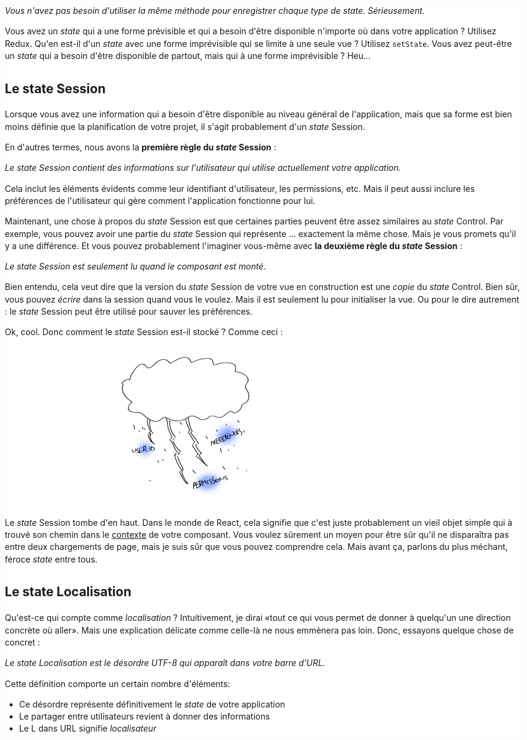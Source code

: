 *Vous n'avez pas besoin d'utiliser la même méthode pour enregistrer chaque type de state. Sérieusement.*

Vous avez un *state* qui a une forme prévisible et qui a besoin d'être disponible n'importe où dans votre application ? Utilisez Redux. Qu'en est-il d'un *state* avec une forme imprévisible qui se limite à une seule vue ? Utilisez `setState`. Vous avez peut-être un *state* qui a besoin d'être disponible de partout, mais qui à une forme imprévisible ? Heu…

## Le state Session

Lorsque vous avez une information qui a besoin d'être disponible au niveau général de l'application, mais que sa forme est bien moins définie que la planification de votre projet, il s'agit probablement d'un *state* Session.

En d'autres termes, nous avons la **première règle du _state_ Session** : 

*Le state Session contient des informations sur l'utilisateur qui utilise actuellement votre application.*

Cela inclut les éléments évidents comme leur identifiant d'utilisateur, les permissions, etc. Mais il peut aussi inclure les préférences de l'utilisateur qui gère comment l'application fonctionne pour lui.

Maintenant, une chose à propos du *state* Session est que certaines parties peuvent être assez similaires au *state* Control. Par exemple, vous pouvez avoir une partie du *state* Session qui représente … exactement la même chose. Mais je vous promets qu'il y a une différence. Et vous pouvez probablement l'imaginer vous-même avec **la deuxième règle du _state_ Session** :

*Le state Session est seulement lu quand le composant est monté*.

Bien entendu, cela veut dire que la version du *state* Session de votre vue en construction est une *copie* du *state* Control. Bien sûr, vous pouvez *écrire* dans la session quand vous le voulez. Mais il est seulement lu pour initialiser la vue. Ou pour le dire autrement : le *state* Session peut être utilisé pour sauver les préférences.

Ok, cool. Donc comment le *state* Session est-il stocké ? Comme ceci :

![Le state Session vient d'en haut][image_08]

Le *state* Session tombe d'en haut. Dans le monde de React, cela signifie que c'est juste probablement un vieil objet simple qui à trouvé son chemin dans le [contexte](https://reactjs.org/docs/context.html) de votre composant. Vous voulez sûrement un moyen pour être sûr qu'il ne disparaîtra pas entre deux chargements de page, mais je suis sûr que vous pouvez comprendre cela. Mais avant ça, parlons du plus méchant, féroce *state* entre tous.

## Le state Localisation

Qu'est-ce qui compte comme *localisation* ? Intuitivement, je dirai «tout ce qui vous permet de donner à quelqu'un une direction concrète où aller». Mais une explication délicate comme celle-là ne nous emmènera pas loin. Donc, essayons quelque chose de concret :

*Le state Localisation est le désordre UTF-8 qui apparaît dans votre barre d'URL.*

Cette définition comporte un certain nombre d'éléments:

* Ce désordre représente définitivement le *state* de votre application
* Le partager entre utilisateurs revient à donner des informations
* Le L dans URL signifie *localisateur*


[image_01]: /img/articles/2018/Les_5_types_de_state_d_une_application_React/image_01.png
[image_02]: /img/articles/2018/Les_5_types_de_state_d_une_application_React/image_02.png
[image_03]: /img/articles/2018/Les_5_types_de_state_d_une_application_React/image_03.png
[image_04]: /img/articles/2018/Les_5_types_de_state_d_une_application_React/image_04.png
[image_05]: /img/articles/2018/Les_5_types_de_state_d_une_application_React/image_05.png
[image_06]: /img/articles/2018/Les_5_types_de_state_d_une_application_React/image_06.png
[image_07]: /img/articles/2018/Les_5_types_de_state_d_une_application_React/image_07.png
[image_08]: /img/articles/2018/Les_5_types_de_state_d_une_application_React/image_08.png
[image_09]: /img/articles/2018/Les_5_types_de_state_d_une_application_React/image_09.png